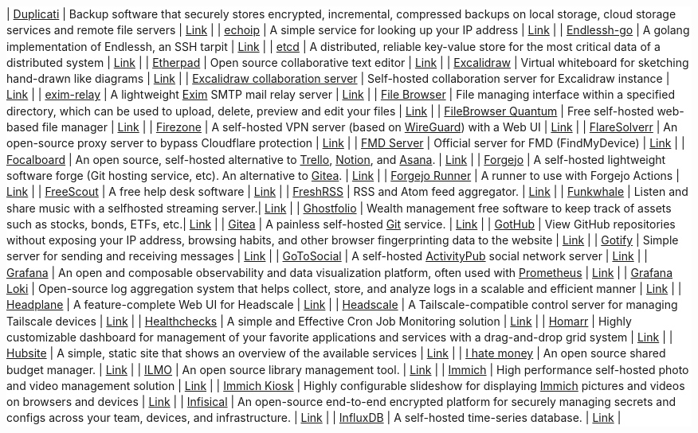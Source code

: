 | [Duplicati](https://duplicati.com) | Backup software that securely stores encrypted, incremental, compressed backups on local storage, cloud storage services and remote file servers | [Link](services/duplicati.md) |
| [echoip](https://github.com/mpolden/echoip) | A simple service for looking up your IP address | [Link](services/echoip.md) |
| [Endlessh-go](https://github.com/shizunge/endlessh-go) | A golang implementation of Endlessh, an SSH tarpit | [Link](services/endlessh.md) |
| [etcd](https://etcd.io/) | A distributed, reliable key-value store for the most critical data of a distributed system | [Link](services/etcd.md) |
| [Etherpad](https://etherpad.org) | Open source collaborative text editor | [Link](services/etherpad.md) |
| [Excalidraw](https://excalidraw.com/) | Virtual whiteboard for sketching hand-drawn like diagrams | [Link](services/excalidraw.md) |
| [Excalidraw collaboration server](https://github.com/excalidraw/excalidraw-room) | Self-hosted collaboration server for Excalidraw instance | [Link](services/excalidraw-room.md) |
| [exim-relay](https://github.com/devture/exim-relay) | A lightweight [Exim](https://www.exim.org/) SMTP mail relay server | [Link](services/exim-relay.md) |
| [File Browser](https://filebrowser.org/) | File managing interface within a specified directory, which can be used to upload, delete, preview and edit your files | [Link](services/filebrowser.md) |
| [FileBrowser Quantum](https://filebrowserquantum.com/) | Free self-hosted web-based file manager | [Link](services/filebrowser-quantum.md) |
| [Firezone](https://www.firezone.dev/) | A self-hosted VPN server (based on [WireGuard](https://www.wireguard.com/)) with a Web UI | [Link](services/firezone.md) |
| [FlareSolverr](https://github.com/FlareSolverr/FlareSolverr) | An open-source proxy server to bypass Cloudflare protection | [Link](services/flaresolverr.md) |
| [FMD Server](https://gitlab.com/fmd-foss/fmd-server) | Official server for FMD (FindMyDevice) | [Link](services/fmd-server.md) |
| [Focalboard](https://www.focalboard.com/) | An open source, self-hosted alternative to [Trello](https://trello.com/), [Notion](https://www.notion.so/), and [Asana](https://asana.com/). | [Link](services/focalboard.md) |
| [Forgejo](https://forgejo.org/) | A self-hosted lightweight software forge (Git hosting service, etc). An alternative to [Gitea](./services/gitea.md). | [Link](services/forgejo.md) |
| [Forgejo Runner](https://code.forgejo.org/forgejo/runner) | A runner to use with Forgejo Actions | [Link](services/forgejo-runner.md) |
| [FreeScout](https://freescout.net/) | A free help desk software | [Link](services/freescout.md) |
| [FreshRSS](https://freshrss.org/) | RSS and Atom feed aggregator. | [Link](services/freshrss.md) |
| [Funkwhale](https://funkwhale.audio/) | Listen and share music with a selfhosted streaming server.| [Link](services/funkwhale.md) |
| [Ghostfolio](https://ghostfol.io/) | Wealth management free software to keep track of assets such as stocks, bonds, ETFs, etc.| [Link](services/ghostfolio.md) |
| [Gitea](https://gitea.io/) | A painless self-hosted [Git](https://git-scm.com/) service. | [Link](services/gitea.md) |
| [GotHub](https://codeberg.org/gothub/gothub) | View GitHub repositories without exposing your IP address, browsing habits, and other browser fingerprinting data to the website | [Link](services/gothub.md) |
| [Gotify](https://gotify.net/) | Simple server for sending and receiving messages | [Link](services/gotify.md) |
| [GoToSocial](https://gotosocial.org/) | A self-hosted [ActivityPub](https://activitypub.rocks/) social network server | [Link](services/gotosocial.md) |
| [Grafana](https://grafana.com/) | An open and composable observability and data visualization platform, often used with [Prometheus](services/prometheus.md) | [Link](services/grafana.md) |
| [Grafana Loki](https://grafana.com/docs/loki/latest/) | Open-source log aggregation system that helps collect, store, and analyze logs in a scalable and efficient manner | [Link](services/grafana-loki.md) |
| [Headplane](https://headplane.net/) | A feature-complete Web UI for Headscale | [Link](services/headplane.md) |
| [Headscale](https://headscale.net/) | A Tailscale-compatible control server for managing Tailscale devices | [Link](services/headscale.md) |
| [Healthchecks](https://healthchecks.io/) | A simple and Effective Cron Job Monitoring solution | [Link](services/healthchecks.md) |
| [Homarr](https://homarr.dev/) | Highly customizable dashboard for management of your favorite applications and services with a drag-and-drop grid system | [Link](services/homarr.md) |
| [Hubsite](https://github.com/moan0s/hubsite) | A simple, static site that shows an overview of the available services | [Link](services/hubsite.md) |
| [I hate money](https://github.com/spiral-project/ihatemoney) | An open source shared budget manager. | [Link](services/ihatemoney.md) |
| [ILMO](https://github.com/moan0s/ILMO2) | An open source library management tool. | [Link](services/ilmo.md) |
| [Immich](https://github.com/immich-app/immich) | High performance self-hosted photo and video management solution | [Link](services/immich.md) |
| [Immich Kiosk](https://immichkiosk.app/) | Highly configurable slideshow for displaying [Immich](https://immich.app/) pictures and videos on browsers and devices | [Link](services/immich-kiosk.md) |
| [Infisical](https://infisical.com/) | An open-source end-to-end encrypted platform for securely managing secrets and configs across your team, devices, and infrastructure. | [Link](services/infisical.md) |
| [InfluxDB](https://www.influxdata.com/) | A self-hosted time-series database. | [Link](services/influxdb.md) |